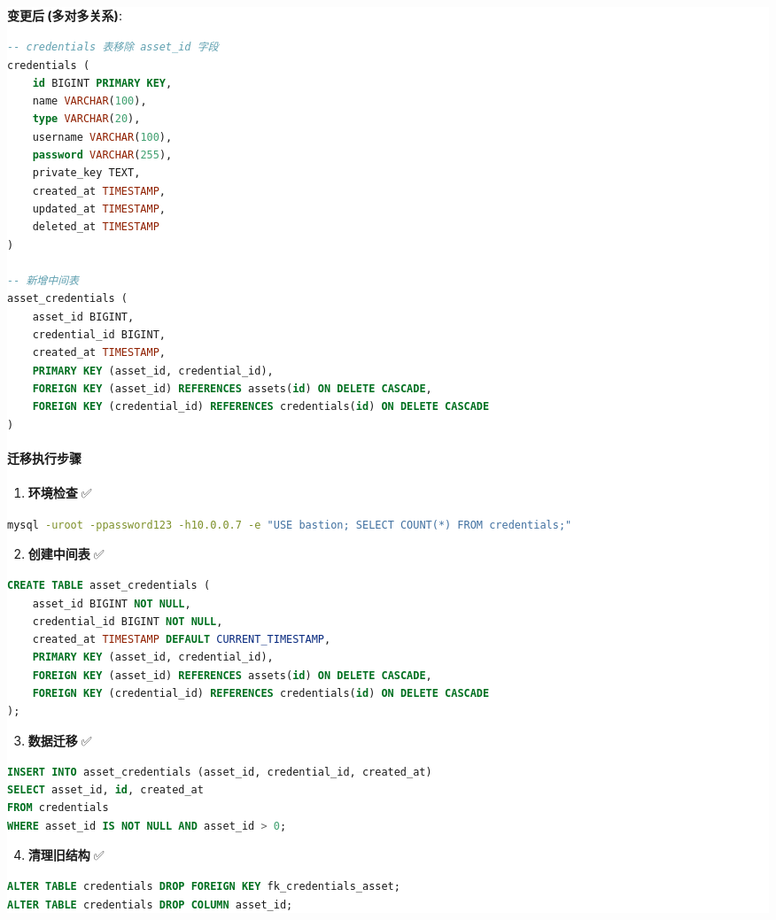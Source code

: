 **变更后 (多对多关系)**:
```sql
-- credentials 表移除 asset_id 字段
credentials (
    id BIGINT PRIMARY KEY,
    name VARCHAR(100),
    type VARCHAR(20),
    username VARCHAR(100),
    password VARCHAR(255),
    private_key TEXT,
    created_at TIMESTAMP,
    updated_at TIMESTAMP,
    deleted_at TIMESTAMP
)

-- 新增中间表
asset_credentials (
    asset_id BIGINT,
    credential_id BIGINT,
    created_at TIMESTAMP,
    PRIMARY KEY (asset_id, credential_id),
    FOREIGN KEY (asset_id) REFERENCES assets(id) ON DELETE CASCADE,
    FOREIGN KEY (credential_id) REFERENCES credentials(id) ON DELETE CASCADE
)
```

#### 迁移执行步骤

1. **环境检查** ✅
```bash
mysql -uroot -ppassword123 -h10.0.0.7 -e "USE bastion; SELECT COUNT(*) FROM credentials;"
```

2. **创建中间表** ✅
```sql
CREATE TABLE asset_credentials (
    asset_id BIGINT NOT NULL,
    credential_id BIGINT NOT NULL,
    created_at TIMESTAMP DEFAULT CURRENT_TIMESTAMP,
    PRIMARY KEY (asset_id, credential_id),
    FOREIGN KEY (asset_id) REFERENCES assets(id) ON DELETE CASCADE,
    FOREIGN KEY (credential_id) REFERENCES credentials(id) ON DELETE CASCADE
);
```

3. **数据迁移** ✅
```sql
INSERT INTO asset_credentials (asset_id, credential_id, created_at)
SELECT asset_id, id, created_at 
FROM credentials 
WHERE asset_id IS NOT NULL AND asset_id > 0;
```

4. **清理旧结构** ✅
```sql
ALTER TABLE credentials DROP FOREIGN KEY fk_credentials_asset;
ALTER TABLE credentials DROP COLUMN asset_id;
```
